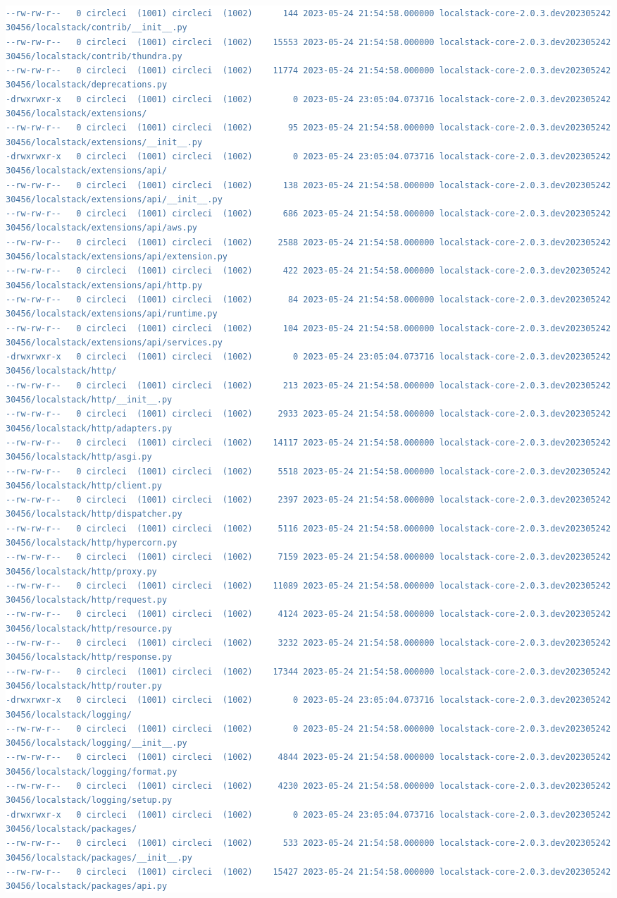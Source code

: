 ```diff
--rw-rw-r--   0 circleci  (1001) circleci  (1002)      144 2023-05-24 21:54:58.000000 localstack-core-2.0.3.dev20230524230456/localstack/contrib/__init__.py
--rw-rw-r--   0 circleci  (1001) circleci  (1002)    15553 2023-05-24 21:54:58.000000 localstack-core-2.0.3.dev20230524230456/localstack/contrib/thundra.py
--rw-rw-r--   0 circleci  (1001) circleci  (1002)    11774 2023-05-24 21:54:58.000000 localstack-core-2.0.3.dev20230524230456/localstack/deprecations.py
-drwxrwxr-x   0 circleci  (1001) circleci  (1002)        0 2023-05-24 23:05:04.073716 localstack-core-2.0.3.dev20230524230456/localstack/extensions/
--rw-rw-r--   0 circleci  (1001) circleci  (1002)       95 2023-05-24 21:54:58.000000 localstack-core-2.0.3.dev20230524230456/localstack/extensions/__init__.py
-drwxrwxr-x   0 circleci  (1001) circleci  (1002)        0 2023-05-24 23:05:04.073716 localstack-core-2.0.3.dev20230524230456/localstack/extensions/api/
--rw-rw-r--   0 circleci  (1001) circleci  (1002)      138 2023-05-24 21:54:58.000000 localstack-core-2.0.3.dev20230524230456/localstack/extensions/api/__init__.py
--rw-rw-r--   0 circleci  (1001) circleci  (1002)      686 2023-05-24 21:54:58.000000 localstack-core-2.0.3.dev20230524230456/localstack/extensions/api/aws.py
--rw-rw-r--   0 circleci  (1001) circleci  (1002)     2588 2023-05-24 21:54:58.000000 localstack-core-2.0.3.dev20230524230456/localstack/extensions/api/extension.py
--rw-rw-r--   0 circleci  (1001) circleci  (1002)      422 2023-05-24 21:54:58.000000 localstack-core-2.0.3.dev20230524230456/localstack/extensions/api/http.py
--rw-rw-r--   0 circleci  (1001) circleci  (1002)       84 2023-05-24 21:54:58.000000 localstack-core-2.0.3.dev20230524230456/localstack/extensions/api/runtime.py
--rw-rw-r--   0 circleci  (1001) circleci  (1002)      104 2023-05-24 21:54:58.000000 localstack-core-2.0.3.dev20230524230456/localstack/extensions/api/services.py
-drwxrwxr-x   0 circleci  (1001) circleci  (1002)        0 2023-05-24 23:05:04.073716 localstack-core-2.0.3.dev20230524230456/localstack/http/
--rw-rw-r--   0 circleci  (1001) circleci  (1002)      213 2023-05-24 21:54:58.000000 localstack-core-2.0.3.dev20230524230456/localstack/http/__init__.py
--rw-rw-r--   0 circleci  (1001) circleci  (1002)     2933 2023-05-24 21:54:58.000000 localstack-core-2.0.3.dev20230524230456/localstack/http/adapters.py
--rw-rw-r--   0 circleci  (1001) circleci  (1002)    14117 2023-05-24 21:54:58.000000 localstack-core-2.0.3.dev20230524230456/localstack/http/asgi.py
--rw-rw-r--   0 circleci  (1001) circleci  (1002)     5518 2023-05-24 21:54:58.000000 localstack-core-2.0.3.dev20230524230456/localstack/http/client.py
--rw-rw-r--   0 circleci  (1001) circleci  (1002)     2397 2023-05-24 21:54:58.000000 localstack-core-2.0.3.dev20230524230456/localstack/http/dispatcher.py
--rw-rw-r--   0 circleci  (1001) circleci  (1002)     5116 2023-05-24 21:54:58.000000 localstack-core-2.0.3.dev20230524230456/localstack/http/hypercorn.py
--rw-rw-r--   0 circleci  (1001) circleci  (1002)     7159 2023-05-24 21:54:58.000000 localstack-core-2.0.3.dev20230524230456/localstack/http/proxy.py
--rw-rw-r--   0 circleci  (1001) circleci  (1002)    11089 2023-05-24 21:54:58.000000 localstack-core-2.0.3.dev20230524230456/localstack/http/request.py
--rw-rw-r--   0 circleci  (1001) circleci  (1002)     4124 2023-05-24 21:54:58.000000 localstack-core-2.0.3.dev20230524230456/localstack/http/resource.py
--rw-rw-r--   0 circleci  (1001) circleci  (1002)     3232 2023-05-24 21:54:58.000000 localstack-core-2.0.3.dev20230524230456/localstack/http/response.py
--rw-rw-r--   0 circleci  (1001) circleci  (1002)    17344 2023-05-24 21:54:58.000000 localstack-core-2.0.3.dev20230524230456/localstack/http/router.py
-drwxrwxr-x   0 circleci  (1001) circleci  (1002)        0 2023-05-24 23:05:04.073716 localstack-core-2.0.3.dev20230524230456/localstack/logging/
--rw-rw-r--   0 circleci  (1001) circleci  (1002)        0 2023-05-24 21:54:58.000000 localstack-core-2.0.3.dev20230524230456/localstack/logging/__init__.py
--rw-rw-r--   0 circleci  (1001) circleci  (1002)     4844 2023-05-24 21:54:58.000000 localstack-core-2.0.3.dev20230524230456/localstack/logging/format.py
--rw-rw-r--   0 circleci  (1001) circleci  (1002)     4230 2023-05-24 21:54:58.000000 localstack-core-2.0.3.dev20230524230456/localstack/logging/setup.py
-drwxrwxr-x   0 circleci  (1001) circleci  (1002)        0 2023-05-24 23:05:04.073716 localstack-core-2.0.3.dev20230524230456/localstack/packages/
--rw-rw-r--   0 circleci  (1001) circleci  (1002)      533 2023-05-24 21:54:58.000000 localstack-core-2.0.3.dev20230524230456/localstack/packages/__init__.py
--rw-rw-r--   0 circleci  (1001) circleci  (1002)    15427 2023-05-24 21:54:58.000000 localstack-core-2.0.3.dev20230524230456/localstack/packages/api.py
```